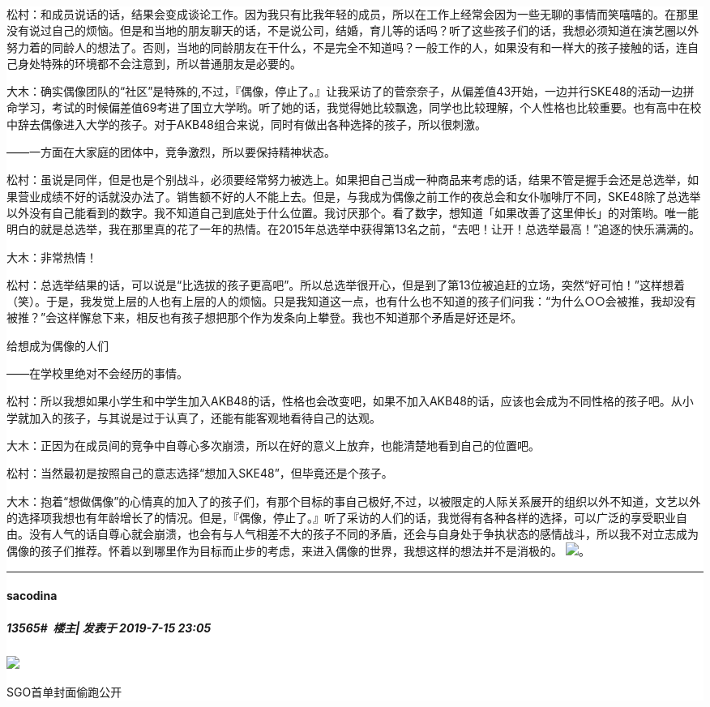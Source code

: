 松村：和成员说话的话，结果会变成谈论工作。因为我只有比我年轻的成员，所以在工作上经常会因为一些无聊的事情而笑嘻嘻的。在那里没有说过自己的烦恼。但是和当地的朋友聊天的话，不是说公司，结婚，育儿等的话吗？听了这些孩子们的话，我想必须知道在演艺圈以外努力着的同龄人的想法了。否则，当地的同龄朋友在干什么，不是完全不知道吗？一般工作的人，如果没有和一样大的孩子接触的话，连自己身处特殊的环境都不会注意到，所以普通朋友是必要的。


大木：确实偶像团队的“社区”是特殊的,不过，『偶像，停止了。』让我采访了的菅奈奈子，从偏差值43开始，一边并行SKE48的活动一边拼命学习，考试的时候偏差值69考进了国立大学哟。听了她的话，我觉得她比较飘逸，同学也比较理解，个人性格也比较重要。也有高中在校中辞去偶像进入大学的孩子。对于AKB48组合来说，同时有做出各种选择的孩子，所以很刺激。


——一方面在大家庭的团体中，竞争激烈，所以要保持精神状态。


松村：虽说是同伴，但是也是个别战斗，必须要经常努力被选上。如果把自己当成一种商品来考虑的话，结果不管是握手会还是总选举，如果营业成绩不好的话就没办法了。销售额不好的人不能上去。但是，与我成为偶像之前工作的夜总会和女仆咖啡厅不同，SKE48除了总选举以外没有自己能看到的数字。我不知道自己到底处于什么位置。我讨厌那个。看了数字，想知道「如果改善了这里伸长」的对策哟。唯一能明白的就是总选举，我在那里真的花了一年的热情。在2015年总选举中获得第13名之前，“去吧！让开！总选举最高！”追逐的快乐满满的。


大木：非常热情！


松村：总选举结果的话，可以说是“比选拔的孩子更高吧”。所以总选举很开心，但是到了第13位被追赶的立场，突然“好可怕！”这样想着（笑）。于是，我发觉上层的人也有上层的人的烦恼。只是我知道这一点，也有什么也不知道的孩子们问我：“为什么○○会被推，我却没有被推？”会这样懈怠下来，相反也有孩子想把那个作为发条向上攀登。我也不知道那个矛盾是好还是坏。



给想成为偶像的人们


——在学校里绝对不会经历的事情。


松村：所以我想如果小学生和中学生加入AKB48的话，性格也会改变吧，如果不加入AKB48的话，应该也会成为不同性格的孩子吧。从小学就加入的孩子，与其说是过于认真了，还能有能客观地看待自己的达观。


大木：正因为在成员间的竞争中自尊心多次崩溃，所以在好的意义上放弃，也能清楚地看到自己的位置吧。


松村：当然最初是按照自己的意志选择“想加入SKE48”，但毕竟还是个孩子。


大木：抱着“想做偶像”的心情真的加入了的孩子们，有那个目标的事自己极好,不过，以被限定的人际关系展开的组织以外不知道，文艺以外的选择项我想也有年龄增长了的情况。但是，『偶像，停止了。』听了采访的人们的话，我觉得有各种各样的选择，可以广泛的享受职业自由。没有人气的话自尊心就会崩溃，也会有与人气相差不大的孩子不同的矛盾，还会与自身处于争执状态的感情战斗，所以我不对立志成为偶像的孩子们推荐。怀着以到哪里作为目标而止步的考虑，来进入偶像的世界，我想这样的想法并不是消极的。
<img src="http://imgsrc.baidu.com/forum/w%3D580/sign=6155f01d913df8dca63d8f99fd1072bf/41f5323e6709c93d6155f01d913df8dcd3005493.jpg" referrerpolicy="no-referrer">。









*****

####  sacodina  
##### 13565#         楼主| 发表于 2019-7-15 23:05



<img src="http://imgsrc.baidu.com/forum/w%3D580/sign=349fe105ba8f8c54e3d3c5270a2b2dee/2f0d831b9d16fdfa349fe105ba8f8c5496ee7b48.jpg" referrerpolicy="no-referrer">


SGO首单封面偷跑公开


